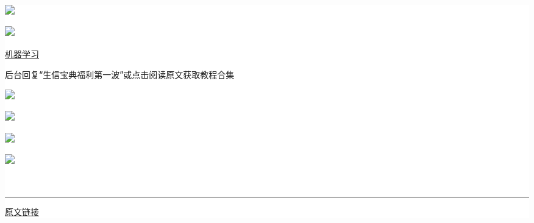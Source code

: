<img data-ratio="0.6756756756756757" data-s="300,640" data-src="https://mmbiz.qpic.cn/mmbiz_png/BA8CWhHQWPyZWAmiak1OfjxfxZg1xibhTCxyxBRZMtEpVPkRfIzZUeAP4lQW6qvVLibEiaXicY9Z5OLOLslsLumvkzQ/640?wx_fmt=png" data-type="png" data-w="296" data-fileid="100041279" src="https://mmbiz.qpic.cn/mmbiz_png/BA8CWhHQWPyZWAmiak1OfjxfxZg1xibhTCxyxBRZMtEpVPkRfIzZUeAP4lQW6qvVLibEiaXicY9Z5OLOLslsLumvkzQ/640?wx_fmt=png"></span></a></p></td><td width="123" valign="top"><p><a target="_blank" href="https://mp.weixin.qq.com/s?__biz=MzI5MTcwNjA4NQ==&amp;mid=2247491345&amp;idx=2&amp;sn=8b7936732966b78cdf74e7c5b0e7bd55&amp;scene=21#wechat_redirect" textvalue="你已选中了添加链接的内容" tab="innerlink" data-linktype="1"><span data-positionback="static"><img data-fileid="100041281" data-ratio="0.7117437722419929" data-s="300,640" data-src="https://mmbiz.qpic.cn/mmbiz_png/BA8CWhHQWPyZWAmiak1OfjxfxZg1xibhTCfEFrpsO0jdy9466WRDU3g4dKWJpjSK8NPl1sOlBuDDmmicBXK9TU70g/640?wx_fmt=png" data-type="png" data-w="281" src="https://mmbiz.qpic.cn/mmbiz_png/BA8CWhHQWPyZWAmiak1OfjxfxZg1xibhTCfEFrpsO0jdy9466WRDU3g4dKWJpjSK8NPl1sOlBuDDmmicBXK9TU70g/640?wx_fmt=png"></span></a></p></td></tr></tbody></table><p><a target="_blank" href="http://mp.weixin.qq.com/s?__biz=MzI5MTcwNjA4NQ==&amp;mid=2247511864&amp;idx=1&amp;sn=f8be7e79c40fff52ddcdb4dce17f930d&amp;chksm=ec0e6ab2db79e3a47d12e3bac08d491bdf7c87a34689ca80b6687cebe7ee9f6b5e04dbb36036&amp;scene=21#wechat_redirect" textvalue="机器学习" data-itemshowtype="0" tab="innerlink" data-linktype="2">机器学习</a><br></p><p><span>后台回复“</span><span>生信宝典福利第一波</span><span>”或点击</span><span>阅读原文</span><span>获取教程合集</span></p><p><img data-copyright="0" data-fileid="100041282" data-ratio="0.3419642857142857" data-s="300,640" data-src="https://mmbiz.qpic.cn/mmbiz_png/BA8CWhHQWPyiayoLncWgUZsXIHJt4AM8L3MLmBP9IjfN6ic8iaIz2nFvhyEKG4gXXIiaL6ZKTKBvP3VFS1pKIXDKvw/640?wx_fmt=jpeg" data-type="jpeg" data-w="3360" src="https://mmbiz.qpic.cn/mmbiz_png/BA8CWhHQWPyiayoLncWgUZsXIHJt4AM8L3MLmBP9IjfN6ic8iaIz2nFvhyEKG4gXXIiaL6ZKTKBvP3VFS1pKIXDKvw/640?wx_fmt=jpeg"></p><p><img data-copyright="0" data-fileid="100041283" data-ratio="0.29456906729634" data-s="300,640" data-src="https://mmbiz.qpic.cn/mmbiz_png/BA8CWhHQWPw3ibdlJ9shwo9RlUSjrHwLeXNW8z6wz6d5XfXkicVmQy7ib1cWm3UF2PbyictbtjOaaiaT1xA0aOJSCqA/640?wx_fmt=jpeg" data-type="jpeg" data-w="1694" src="https://mmbiz.qpic.cn/mmbiz_png/BA8CWhHQWPw3ibdlJ9shwo9RlUSjrHwLeXNW8z6wz6d5XfXkicVmQy7ib1cWm3UF2PbyictbtjOaaiaT1xA0aOJSCqA/640?wx_fmt=jpeg"></p><p><img data-fileid="100041284" data-galleryid="" data-ratio="0.37222222222222223" data-s="300,640" data-src="https://mmbiz.qpic.cn/mmbiz_png/BA8CWhHQWPxXsr3NJEP0ibx2YOGlb0F4S8PUliaCsD5harD3VicL6dbf8XJb1mY7OBhC0Hn0Ay6wRWfJ0TexeG9kw/640?wx_fmt=png" data-type="png" data-w="1080" src="https://mmbiz.qpic.cn/mmbiz_png/BA8CWhHQWPxXsr3NJEP0ibx2YOGlb0F4S8PUliaCsD5harD3VicL6dbf8XJb1mY7OBhC0Hn0Ay6wRWfJ0TexeG9kw/640?wx_fmt=png"></p><p><img data-fileid="100041286" data-galleryid="" data-ratio="0.652668416447944" data-s="300,640" data-src="https://mmbiz.qpic.cn/mmbiz_png/BA8CWhHQWPxKkqtrZ3FAYPibPxP63rMLeNOWzkQPpUDIAL02drV2uDUcmEB3xz7DVfHD8ibzCZUNSdVXWUYNsf0Q/640?wx_fmt=png" data-type="png" data-w="1143" src="https://mmbiz.qpic.cn/mmbiz_png/BA8CWhHQWPxKkqtrZ3FAYPibPxP63rMLeNOWzkQPpUDIAL02drV2uDUcmEB3xz7DVfHD8ibzCZUNSdVXWUYNsf0Q/640?wx_fmt=png"></p><p><br></p><p><mp-style-type data-value="3"></mp-style-type></p></div>  
<hr>
<a href="https://mp.weixin.qq.com/s/w8S58t0mrizWgLHj8qJt4Q",target="_blank" rel="noopener noreferrer">原文链接</a>
